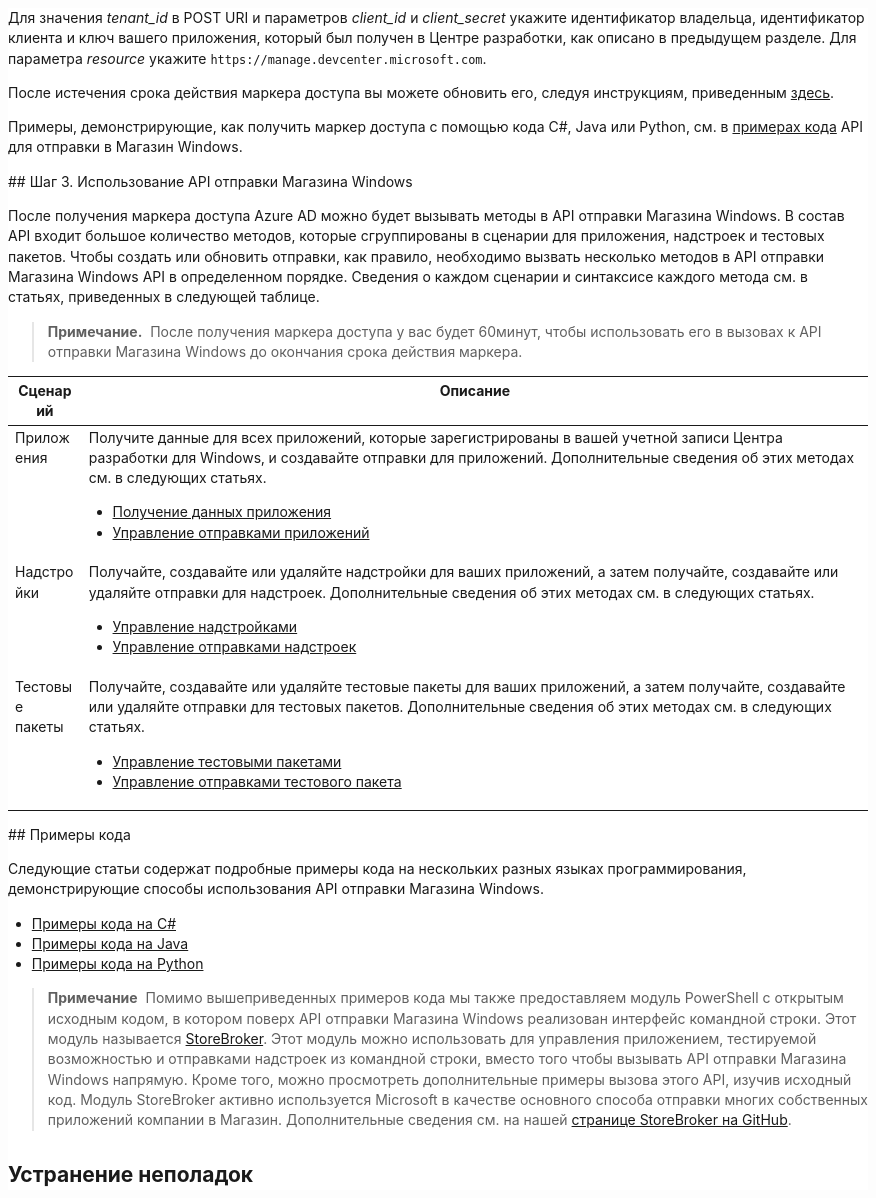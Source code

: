 Для значения *tenant\_id* в POST URI и параметров *client\_id* и *client\_secret* укажите идентификатор владельца, идентификатор клиента и ключ вашего приложения, который был получен в Центре разработки, как описано в предыдущем разделе. Для параметра *resource* укажите ```https://manage.devcenter.microsoft.com```.

После истечения срока действия маркера доступа вы можете обновить его, следуя инструкциям, приведенным [здесь](https://azure.microsoft.com/documentation/articles/active-directory-protocols-oauth-code/#refreshing-the-access-tokens).

Примеры, демонстрирующие, как получить маркер доступа с помощью кода C#, Java или Python, см. в [примерах кода](#code-examples) API для отправки в Магазин Windows.

<span id="call-the-windows-store-submission-api">
## <a name="step-3-use-the-windows-store-submission-api"></a>Шаг 3. Использование API отправки Магазина Windows

После получения маркера доступа Azure AD можно будет вызывать методы в API отправки Магазина Windows. В состав API входит большое количество методов, которые сгруппированы в сценарии для приложения, надстроек и тестовых пакетов. Чтобы создать или обновить отправки, как правило, необходимо вызвать несколько методов в API отправки Магазина Windows API в определенном порядке. Сведения о каждом сценарии и синтаксисе каждого метода см. в статьях, приведенных в следующей таблице.

>**Примечание.**&nbsp;&nbsp;После получения маркера доступа у вас будет 60минут, чтобы использовать его в вызовах к API отправки Магазина Windows до окончания срока действия маркера.

| Сценарий       | Описание                                                                 |
|---------------|----------------------------------------------------------------------|
| Приложения |  Получите данные для всех приложений, которые зарегистрированы в вашей учетной записи Центра разработки для Windows, и создавайте отправки для приложений. Дополнительные сведения об этих методах см. в следующих статьях. <ul><li>[Получение данных приложения](get-app-data.md)</li><li>[Управление отправками приложений](manage-app-submissions.md)</li></ul> |
| Надстройки | Получайте, создавайте или удаляйте надстройки для ваших приложений, а затем получайте, создавайте или удаляйте отправки для надстроек. Дополнительные сведения об этих методах см. в следующих статьях. <ul><li>[Управление надстройками](manage-add-ons.md)</li><li>[Управление отправками надстроек](manage-add-on-submissions.md)</li></ul> |
| Тестовые пакеты | Получайте, создавайте или удаляйте тестовые пакеты для ваших приложений, а затем получайте, создавайте или удаляйте отправки для тестовых пакетов. Дополнительные сведения об этих методах см. в следующих статьях. <ul><li>[Управление тестовыми пакетами](manage-flights.md)</li><li>[Управление отправками тестового пакета](manage-flight-submissions.md)</li></ul> |

<span id="code-samples"/>
## <a name="code-examples"></a>Примеры кода

Следующие статьи содержат подробные примеры кода на нескольких разных языках программирования, демонстрирующие способы использования API отправки Магазина Windows.

* [Примеры кода на C#](csharp-code-examples-for-the-windows-store-submission-api.md)
* [Примеры кода на Java](java-code-examples-for-the-windows-store-submission-api.md)
* [Примеры кода на Python](python-code-examples-for-the-windows-store-submission-api.md)

>**Примечание**&nbsp;&nbsp;Помимо вышеприведенных примеров кода мы также предоставляем модуль PowerShell с открытым исходным кодом, в котором поверх API отправки Магазина Windows реализован интерфейс командной строки. Этот модуль называется [StoreBroker](https://aka.ms/storebroker). Этот модуль можно использовать для управления приложением, тестируемой возможностью и отправками надстроек из командной строки, вместо того чтобы вызывать API отправки Магазина Windows напрямую. Кроме того, можно просмотреть дополнительные примеры вызова этого API, изучив исходный код. Модуль StoreBroker активно используется Microsoft в качестве основного способа отправки многих собственных приложений компании в Магазин. Дополнительные сведения см. на нашей [странице StoreBroker на GitHub](https://aka.ms/storebroker).

## <a name="troubleshooting"></a>Устранение неполадок
